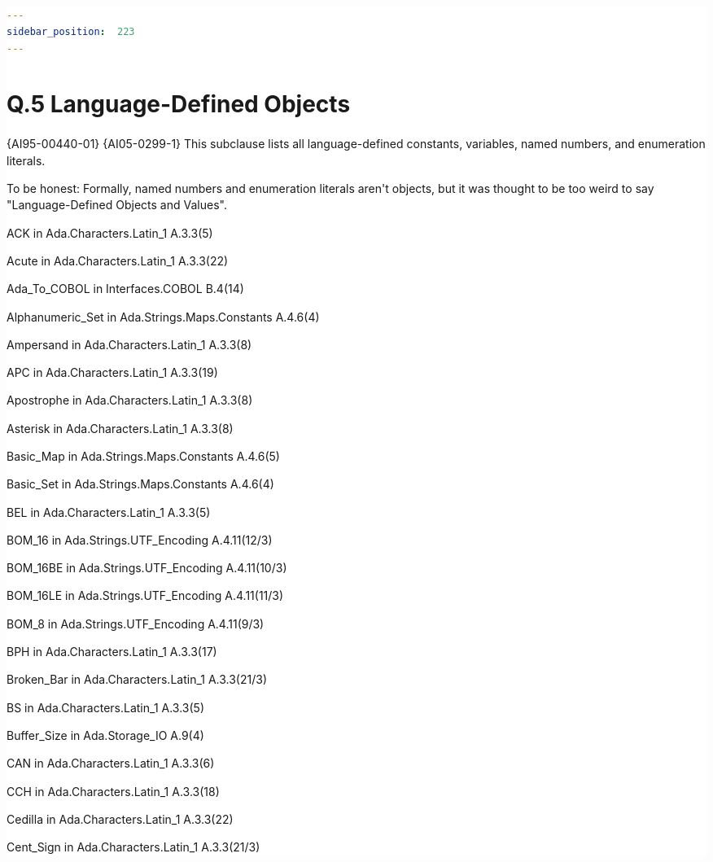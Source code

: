 ```yaml
---
sidebar_position:  223
---
```


# Q.5  Language-Defined Objects

{AI95-00440-01} {AI05-0299-1} This subclause lists all language-defined constants, variables, named numbers, and enumeration literals. 

To be honest: Formally, named numbers and enumeration literals aren't objects, but it was thought to be too weird to say "Language-Defined Objects and Values". 

 

ACK in Ada.Characters.Latin_1   A.3.3(5)

Acute in Ada.Characters.Latin_1   A.3.3(22)

Ada_To_COBOL in Interfaces.COBOL   B.4(14)

Alphanumeric_Set   in Ada.Strings.Maps.Constants   A.4.6(4)

Ampersand in Ada.Characters.Latin_1   A.3.3(8)

APC in Ada.Characters.Latin_1   A.3.3(19)

Apostrophe in Ada.Characters.Latin_1   A.3.3(8)

Asterisk in Ada.Characters.Latin_1   A.3.3(8)

Basic_Map   in Ada.Strings.Maps.Constants   A.4.6(5)

Basic_Set   in Ada.Strings.Maps.Constants   A.4.6(4)

BEL in Ada.Characters.Latin_1   A.3.3(5)

BOM_16 in Ada.Strings.UTF_Encoding   A.4.11(12/3)

BOM_16BE in Ada.Strings.UTF_Encoding   A.4.11(10/3)

BOM_16LE in Ada.Strings.UTF_Encoding   A.4.11(11/3)

BOM_8 in Ada.Strings.UTF_Encoding   A.4.11(9/3)

BPH in Ada.Characters.Latin_1   A.3.3(17)

Broken_Bar in Ada.Characters.Latin_1   A.3.3(21/3)

BS in Ada.Characters.Latin_1   A.3.3(5)

Buffer_Size in Ada.Storage_IO   A.9(4)

CAN in Ada.Characters.Latin_1   A.3.3(6)

CCH in Ada.Characters.Latin_1   A.3.3(18)

Cedilla in Ada.Characters.Latin_1   A.3.3(22)

Cent_Sign in Ada.Characters.Latin_1   A.3.3(21/3)
